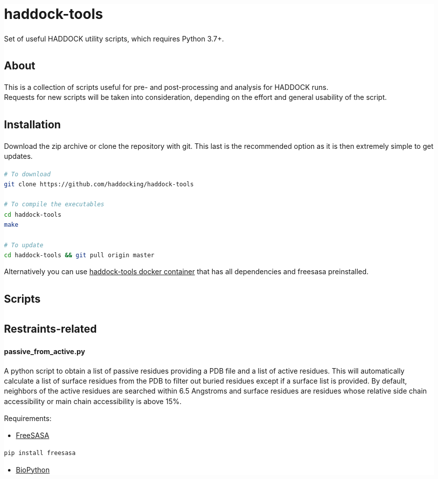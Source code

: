 
 haddock-tools 
================================================

Set of useful HADDOCK utility scripts, which requires Python 3.7+. 

About 
--------- 
This is a collection of scripts useful for pre- and post-processing and analysis for HADDOCK runs.  
Requests for new scripts will be taken into consideration, depending on the effort and general usability of the script.  


Installation
------------
Download the zip archive or clone the repository with git. This last is the recommended option as it
is then extremely simple to get updates.

```bash
# To download
git clone https://github.com/haddocking/haddock-tools

# To compile the executables
cd haddock-tools
make

# To update
cd haddock-tools && git pull origin master
```

Alternatively you can use [haddock-tools docker container](quay.io/antonkulaga/haddock-tools:latest) that has all dependencies and freesasa preinstalled.

Scripts
------------


## Restraints-related

#### passive_from_active.py
A python script to obtain a list of passive residues providing a PDB file and a list of active residues.
This will automatically calculate a list of surface residues from the PDB to filter out buried residues except if
a surface list is provided.
By default, neighbors of the active residues are searched within 6.5 Angstroms and surface residues are residues whose
relative side chain accessibility or main chain accessibility is above 15%.

Requirements:
* [FreeSASA](https://freesasa.github.io/)

`pip install freesasa`
* [BioPython](http://biopython.org/)
